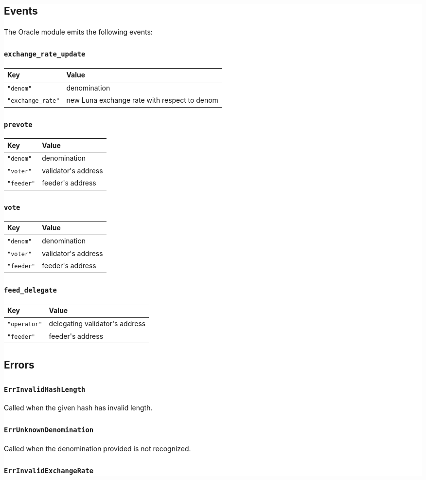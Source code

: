 ## Events

The Oracle module emits the following events:

### `exchange_rate_update`

| Key               | Value                                        |
| :---------------- | :------------------------------------------- |
| `"denom"`         | denomination                                 |
| `"exchange_rate"` | new Luna exchange rate with respect to denom |

### `prevote`

| Key        | Value               |
| :--------- | :------------------ |
| `"denom"`  | denomination        |
| `"voter"`  | validator's address |
| `"feeder"` | feeder's address    |

### `vote`

| Key        | Value               |
| :--------- | :------------------ |
| `"denom"`  | denomination        |
| `"voter"`  | validator's address |
| `"feeder"` | feeder's address    |

### `feed_delegate`

| Key          | Value                          |
| :----------- | :----------------------------- |
| `"operator"` | delegating validator's address |
| `"feeder"`   | feeder's address               |

## Errors

### `ErrInvalidHashLength`

Called when the given hash has invalid length.

### `ErrUnknownDenomination`

Called when the denomination provided is not recognized.

### `ErrInvalidExchangeRate`
